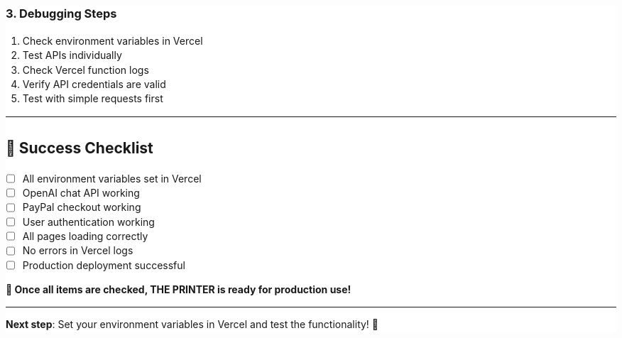 ### **3. Debugging Steps**
1. Check environment variables in Vercel
2. Test APIs individually
3. Check Vercel function logs
4. Verify API credentials are valid
5. Test with simple requests first

---

## 🎯 **Success Checklist**

- [ ] All environment variables set in Vercel
- [ ] OpenAI chat API working
- [ ] PayPal checkout working
- [ ] User authentication working
- [ ] All pages loading correctly
- [ ] No errors in Vercel logs
- [ ] Production deployment successful

**🎉 Once all items are checked, THE PRINTER is ready for production use!**

---

**Next step**: Set your environment variables in Vercel and test the functionality! 🚀 
